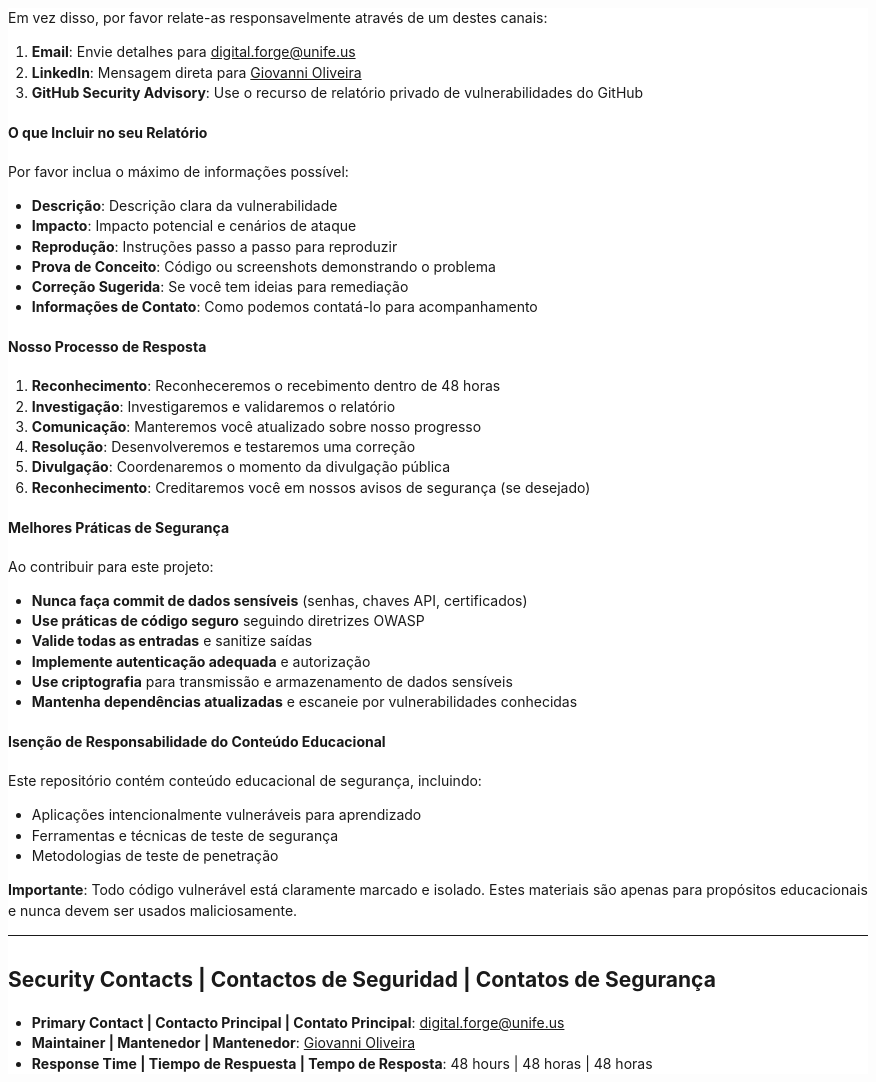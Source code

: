 Em vez disso, por favor relate-as responsavelmente através de um destes canais:

1. **Email**: Envie detalhes para digital.forge@unife.us
2. **LinkedIn**: Mensagem direta para [Giovanni Oliveira](https://www.linkedin.com/in/giovannide)
3. **GitHub Security Advisory**: Use o recurso de relatório privado de vulnerabilidades do GitHub

#### O que Incluir no seu Relatório

Por favor inclua o máximo de informações possível:

- **Descrição**: Descrição clara da vulnerabilidade
- **Impacto**: Impacto potencial e cenários de ataque
- **Reprodução**: Instruções passo a passo para reproduzir
- **Prova de Conceito**: Código ou screenshots demonstrando o problema
- **Correção Sugerida**: Se você tem ideias para remediação
- **Informações de Contato**: Como podemos contatá-lo para acompanhamento

#### Nosso Processo de Resposta

1. **Reconhecimento**: Reconheceremos o recebimento dentro de 48 horas
2. **Investigação**: Investigaremos e validaremos o relatório
3. **Comunicação**: Manteremos você atualizado sobre nosso progresso
4. **Resolução**: Desenvolveremos e testaremos uma correção
5. **Divulgação**: Coordenaremos o momento da divulgação pública
6. **Reconhecimento**: Creditaremos você em nossos avisos de segurança (se desejado)

#### Melhores Práticas de Segurança

Ao contribuir para este projeto:

- **Nunca faça commit de dados sensíveis** (senhas, chaves API, certificados)
- **Use práticas de código seguro** seguindo diretrizes OWASP
- **Valide todas as entradas** e sanitize saídas
- **Implemente autenticação adequada** e autorização
- **Use criptografia** para transmissão e armazenamento de dados sensíveis
- **Mantenha dependências atualizadas** e escaneie por vulnerabilidades conhecidas

#### Isenção de Responsabilidade do Conteúdo Educacional

Este repositório contém conteúdo educacional de segurança, incluindo:
- Aplicações intencionalmente vulneráveis para aprendizado
- Ferramentas e técnicas de teste de segurança
- Metodologias de teste de penetração

**Importante**: Todo código vulnerável está claramente marcado e isolado. Estes materiais são apenas para propósitos educacionais e nunca devem ser usados maliciosamente.

---

## Security Contacts | Contactos de Seguridad | Contatos de Segurança

- **Primary Contact | Contacto Principal | Contato Principal**: digital.forge@unife.us
- **Maintainer | Mantenedor | Mantenedor**: [Giovanni Oliveira](https://www.linkedin.com/in/giovannide)
- **Response Time | Tiempo de Respuesta | Tempo de Resposta**: 48 hours | 48 horas | 48 horas
